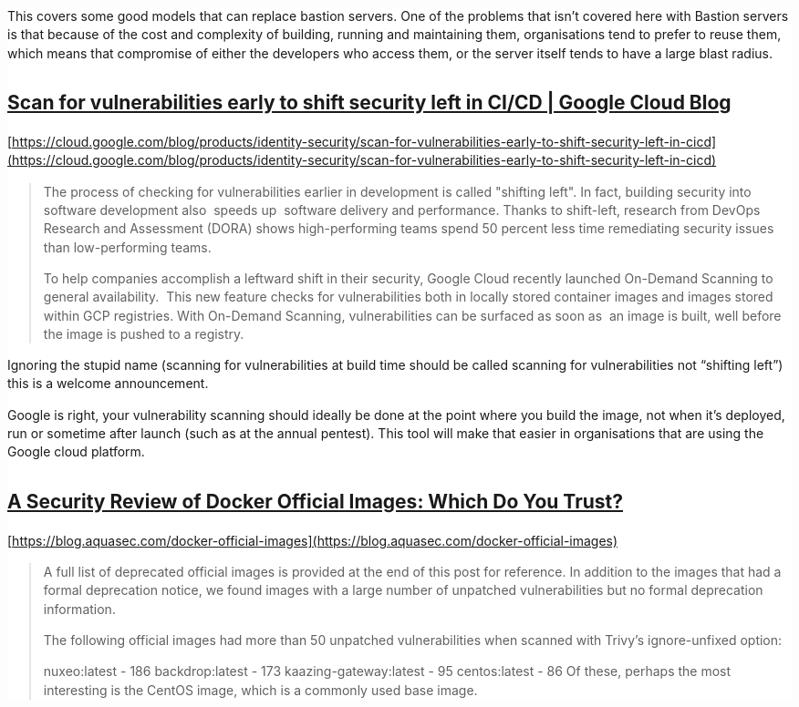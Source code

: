 
This covers some good models that can replace bastion servers.  One of the problems that isn’t covered here with Bastion servers is that because of the cost and complexity of building, running and maintaining them, organisations tend to prefer to reuse them, which means that compromise of either the developers who access them, or the server itself tends to have a large blast radius.


## [Scan for vulnerabilities early to shift security left in CI/CD | Google Cloud Blog](https://cloud.google.com/blog/products/identity-security/scan-for-vulnerabilities-early-to-shift-security-left-in-cicd)

[https://cloud.google.com/blog/products/identity-security/scan-for-vulnerabilities-early-to-shift-security-left-in-cicd](https://cloud.google.com/blog/products/identity-security/scan-for-vulnerabilities-early-to-shift-security-left-in-cicd)

> The process of checking for vulnerabilities earlier in development is called "shifting left". In fact, building security into software development also  speeds up  software delivery and performance. Thanks to shift-left, research from DevOps Research and Assessment (DORA) shows high-performing teams spend 50 percent less time remediating security issues than low-performing teams. 
> 
> To help companies accomplish a leftward shift in their security, Google Cloud recently launched On-Demand Scanning to general availability.  This new feature checks for vulnerabilities both in locally stored container images and images stored within GCP registries. With On-Demand Scanning, vulnerabilities can be surfaced as soon as  an image is built, well before the image is pushed to a registry.


Ignoring the stupid name (scanning for vulnerabilities at build time should be called scanning for vulnerabilities not “shifting left”) this is a welcome announcement.

Google is right, your vulnerability scanning should ideally be done at the point where you build the image, not when it’s deployed, run or sometime after launch (such as at the annual pentest).  This tool will make that easier in organisations that are using the Google cloud platform.


## [A Security Review of Docker Official Images: Which Do You Trust?](https://blog.aquasec.com/docker-official-images)

[https://blog.aquasec.com/docker-official-images](https://blog.aquasec.com/docker-official-images)

> A full list of deprecated official images is provided at the end of this post for reference. In addition to the images that had a formal deprecation notice, we found images with a large number of unpatched vulnerabilities but no formal deprecation information.
> 
> The following official images had more than 50 unpatched vulnerabilities when scanned with Trivy’s ignore-unfixed option:
> 
> nuxeo:latest - 186
> backdrop:latest - 173
> kaazing-gateway:latest - 95
> centos:latest - 86
> Of these, perhaps the most interesting is the CentOS image, which is a commonly used base image.

